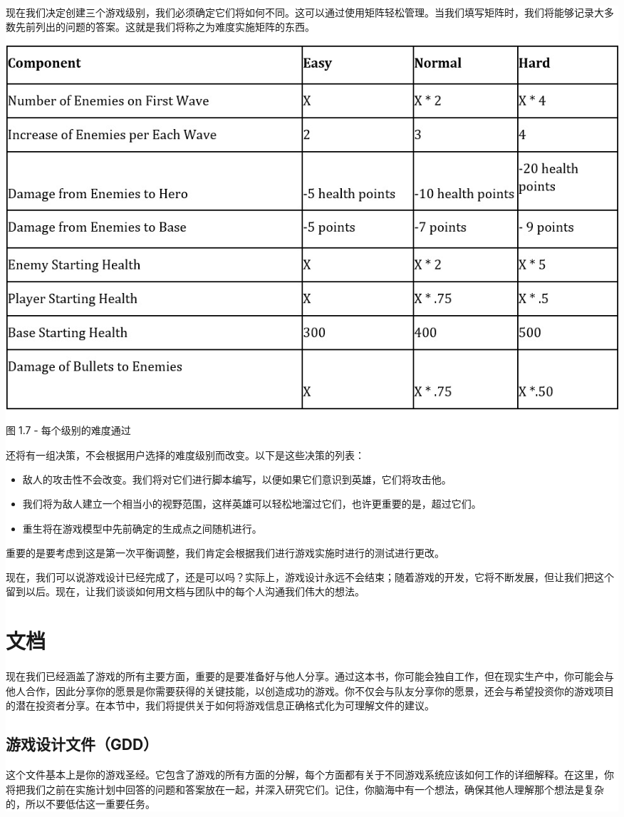 现在我们决定创建三个游戏级别，我们必须确定它们将如何不同。这可以通过使用矩阵轻松管理。当我们填写矩阵时，我们将能够记录大多数先前列出的问题的答案。这就是我们将称之为难度实施矩阵的东西。

![图 1.7 - 每个级别的难度通过](img/Figure_1.7_B14199.jpg)

图 1.7 - 每个级别的难度通过

还将有一组决策，不会根据用户选择的难度级别而改变。以下是这些决策的列表：

+   敌人的攻击性不会改变。我们将对它们进行脚本编写，以便如果它们意识到英雄，它们将攻击他。

+   我们将为敌人建立一个相当小的视野范围，这样英雄可以轻松地溜过它们，也许更重要的是，超过它们。

+   重生将在游戏模型中先前确定的生成点之间随机进行。

重要的是要考虑到这是第一次平衡调整，我们肯定会根据我们进行游戏实施时进行的测试进行更改。

现在，我们可以说游戏设计已经完成了，还是可以吗？实际上，游戏设计永远不会结束；随着游戏的开发，它将不断发展，但让我们把这个留到以后。现在，让我们谈谈如何用文档与团队中的每个人沟通我们伟大的想法。

# 文档

现在我们已经涵盖了游戏的所有主要方面，重要的是要准备好与他人分享。通过这本书，你可能会独自工作，但在现实生产中，你可能会与他人合作，因此分享你的愿景是你需要获得的关键技能，以创造成功的游戏。你不仅会与队友分享你的愿景，还会与希望投资你的游戏项目的潜在投资者分享。在本节中，我们将提供关于如何将游戏信息正确格式化为可理解文件的建议。

## 游戏设计文件（GDD）

这个文件基本上是你的游戏圣经。它包含了游戏的所有方面的分解，每个方面都有关于不同游戏系统应该如何工作的详细解释。在这里，你将把我们之前在实施计划中回答的问题和答案放在一起，并深入研究它们。记住，你脑海中有一个想法，确保其他人理解那个想法是复杂的，所以不要低估这一重要任务。
